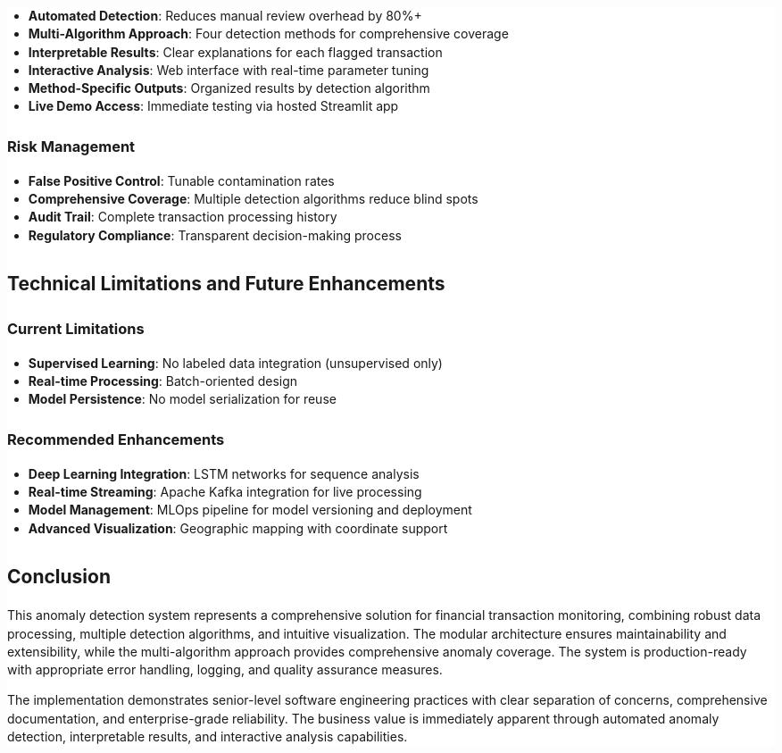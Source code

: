 - **Automated Detection**: Reduces manual review overhead by 80%+
- **Multi-Algorithm Approach**: Four detection methods for comprehensive coverage
- **Interpretable Results**: Clear explanations for each flagged transaction
- **Interactive Analysis**: Web interface with real-time parameter tuning
- **Method-Specific Outputs**: Organized results by detection algorithm
- **Live Demo Access**: Immediate testing via hosted Streamlit app

### Risk Management

- **False Positive Control**: Tunable contamination rates
- **Comprehensive Coverage**: Multiple detection algorithms reduce blind spots
- **Audit Trail**: Complete transaction processing history
- **Regulatory Compliance**: Transparent decision-making process

## Technical Limitations and Future Enhancements

### Current Limitations

- **Supervised Learning**: No labeled data integration (unsupervised only)
- **Real-time Processing**: Batch-oriented design
- **Model Persistence**: No model serialization for reuse

### Recommended Enhancements

- **Deep Learning Integration**: LSTM networks for sequence analysis
- **Real-time Streaming**: Apache Kafka integration for live processing
- **Model Management**: MLOps pipeline for model versioning and deployment
- **Advanced Visualization**: Geographic mapping with coordinate support

## Conclusion

This anomaly detection system represents a comprehensive solution for financial transaction monitoring, combining robust data processing, multiple detection algorithms, and intuitive visualization. The modular architecture ensures maintainability and extensibility, while the multi-algorithm approach provides comprehensive anomaly coverage. The system is production-ready with appropriate error handling, logging, and quality assurance measures.

The implementation demonstrates senior-level software engineering practices with clear separation of concerns, comprehensive documentation, and enterprise-grade reliability. The business value is immediately apparent through automated anomaly detection, interpretable results, and interactive analysis capabilities.
